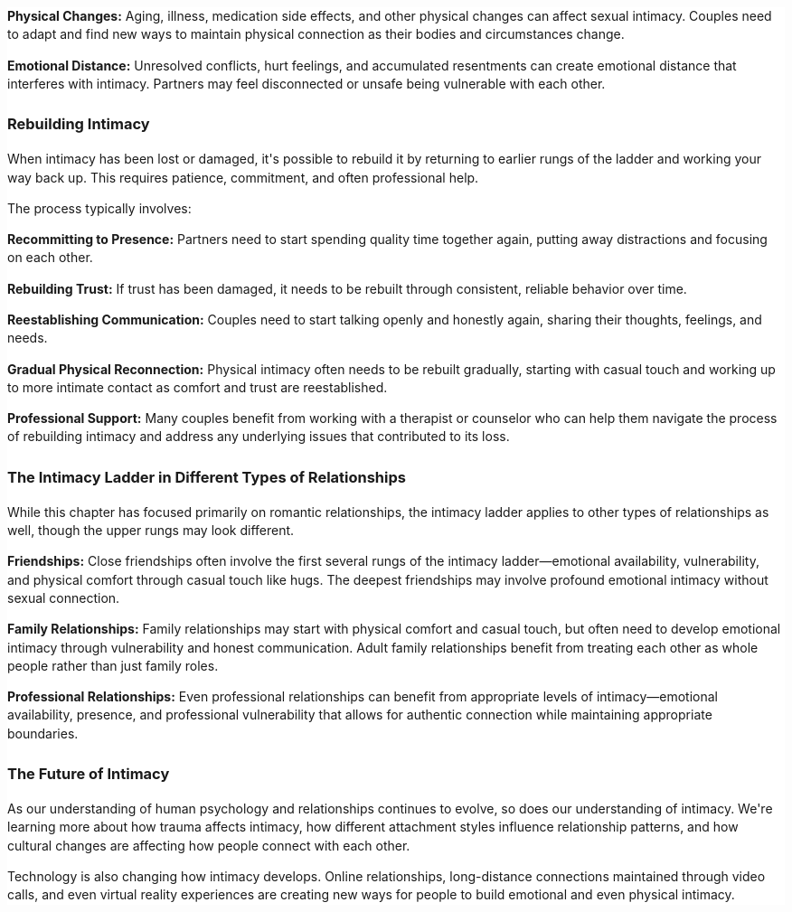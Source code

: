 **Physical Changes:** Aging, illness, medication side effects, and other physical changes can affect sexual intimacy. Couples need to adapt and find new ways to maintain physical connection as their bodies and circumstances change.

**Emotional Distance:** Unresolved conflicts, hurt feelings, and accumulated resentments can create emotional distance that interferes with intimacy. Partners may feel disconnected or unsafe being vulnerable with each other.

### Rebuilding Intimacy

When intimacy has been lost or damaged, it's possible to rebuild it by returning to earlier rungs of the ladder and working your way back up. This requires patience, commitment, and often professional help.

The process typically involves:

**Recommitting to Presence:** Partners need to start spending quality time together again, putting away distractions and focusing on each other.

**Rebuilding Trust:** If trust has been damaged, it needs to be rebuilt through consistent, reliable behavior over time.

**Reestablishing Communication:** Couples need to start talking openly and honestly again, sharing their thoughts, feelings, and needs.

**Gradual Physical Reconnection:** Physical intimacy often needs to be rebuilt gradually, starting with casual touch and working up to more intimate contact as comfort and trust are reestablished.

**Professional Support:** Many couples benefit from working with a therapist or counselor who can help them navigate the process of rebuilding intimacy and address any underlying issues that contributed to its loss.

### The Intimacy Ladder in Different Types of Relationships

While this chapter has focused primarily on romantic relationships, the intimacy ladder applies to other types of relationships as well, though the upper rungs may look different.

**Friendships:** Close friendships often involve the first several rungs of the intimacy ladder—emotional availability, vulnerability, and physical comfort through casual touch like hugs. The deepest friendships may involve profound emotional intimacy without sexual connection.

**Family Relationships:** Family relationships may start with physical comfort and casual touch, but often need to develop emotional intimacy through vulnerability and honest communication. Adult family relationships benefit from treating each other as whole people rather than just family roles.

**Professional Relationships:** Even professional relationships can benefit from appropriate levels of intimacy—emotional availability, presence, and professional vulnerability that allows for authentic connection while maintaining appropriate boundaries.

### The Future of Intimacy

As our understanding of human psychology and relationships continues to evolve, so does our understanding of intimacy. We're learning more about how trauma affects intimacy, how different attachment styles influence relationship patterns, and how cultural changes are affecting how people connect with each other.

Technology is also changing how intimacy develops. Online relationships, long-distance connections maintained through video calls, and even virtual reality experiences are creating new ways for people to build emotional and even physical intimacy.
